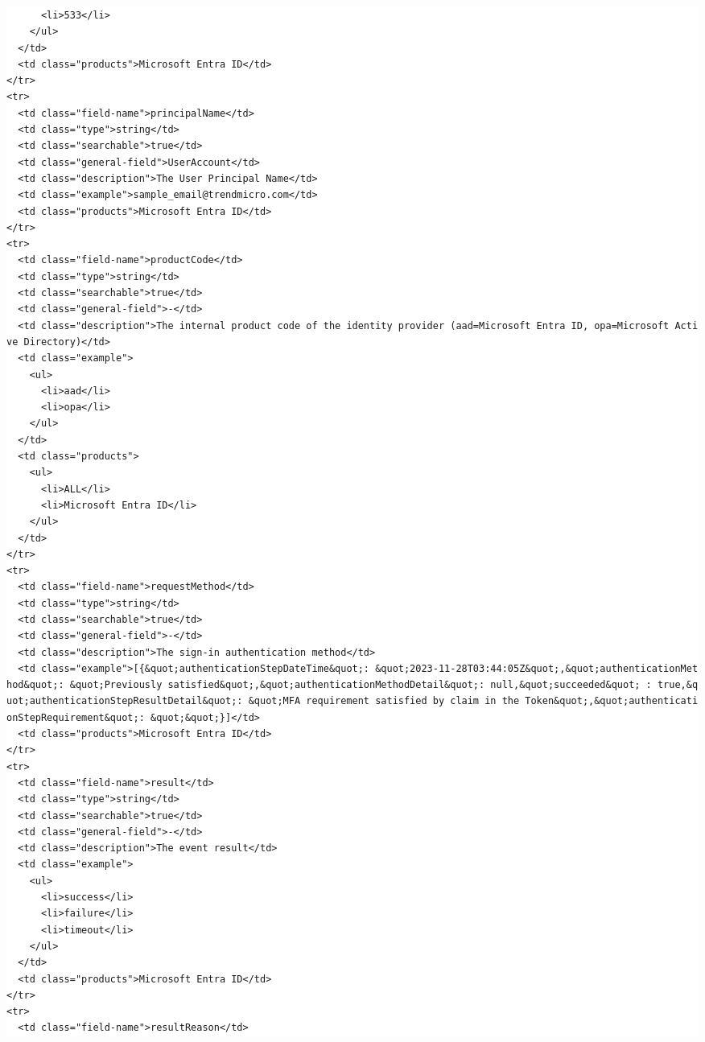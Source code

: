           <li>533</li>
        </ul>
      </td>
      <td class="products">Microsoft Entra ID</td>
    </tr>
    <tr>
      <td class="field-name">principalName</td>
      <td class="type">string</td>
      <td class="searchable">true</td>
      <td class="general-field">UserAccount</td>
      <td class="description">The User Principal Name</td>
      <td class="example">sample_email@trendmicro.com</td>
      <td class="products">Microsoft Entra ID</td>
    </tr>
    <tr>
      <td class="field-name">productCode</td>
      <td class="type">string</td>
      <td class="searchable">true</td>
      <td class="general-field">-</td>
      <td class="description">The internal product code of the identity provider (aad=Microsoft Entra ID, opa=Microsoft Active Directory)</td>
      <td class="example">
        <ul>
          <li>aad</li>
          <li>opa</li>
        </ul>
      </td>
      <td class="products">
        <ul>
          <li>ALL</li>
          <li>Microsoft Entra ID</li>
        </ul>
      </td>
    </tr>
    <tr>
      <td class="field-name">requestMethod</td>
      <td class="type">string</td>
      <td class="searchable">true</td>
      <td class="general-field">-</td>
      <td class="description">The sign-in authentication method</td>
      <td class="example">[{&quot;authenticationStepDateTime&quot;: &quot;2023-11-28T03:44:05Z&quot;,&quot;authenticationMethod&quot;: &quot;Previously satisfied&quot;,&quot;authenticationMethodDetail&quot;: null,&quot;succeeded&quot; : true,&quot;authenticationStepResultDetail&quot;: &quot;MFA requirement satisfied by claim in the Token&quot;,&quot;authenticationStepRequirement&quot;: &quot;&quot;}]</td>
      <td class="products">Microsoft Entra ID</td>
    </tr>
    <tr>
      <td class="field-name">result</td>
      <td class="type">string</td>
      <td class="searchable">true</td>
      <td class="general-field">-</td>
      <td class="description">The event result</td>
      <td class="example">
        <ul>
          <li>success</li>
          <li>failure</li>
          <li>timeout</li>
        </ul>
      </td>
      <td class="products">Microsoft Entra ID</td>
    </tr>
    <tr>
      <td class="field-name">resultReason</td>
